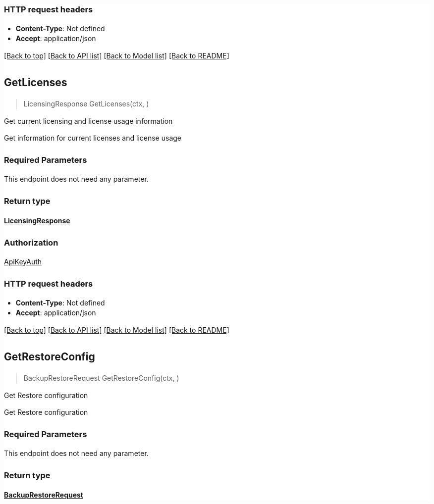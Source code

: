 ### HTTP request headers

- **Content-Type**: Not defined
- **Accept**: application/json

[[Back to top]](#) [[Back to API list]](../README.md#documentation-for-api-endpoints)
[[Back to Model list]](../README.md#documentation-for-models)
[[Back to README]](../README.md)


## GetLicenses

> LicensingResponse GetLicenses(ctx, )

Get current licensing and license usage information

Get information for current licenses and license usage

### Required Parameters

This endpoint does not need any parameter.

### Return type

[**LicensingResponse**](LicensingResponse.md)

### Authorization

[ApiKeyAuth](../README.md#ApiKeyAuth)

### HTTP request headers

- **Content-Type**: Not defined
- **Accept**: application/json

[[Back to top]](#) [[Back to API list]](../README.md#documentation-for-api-endpoints)
[[Back to Model list]](../README.md#documentation-for-models)
[[Back to README]](../README.md)


## GetRestoreConfig

> BackupRestoreRequest GetRestoreConfig(ctx, )

Get Restore configuration

Get Restore configuration

### Required Parameters

This endpoint does not need any parameter.

### Return type

[**BackupRestoreRequest**](BackupRestoreRequest.md)
